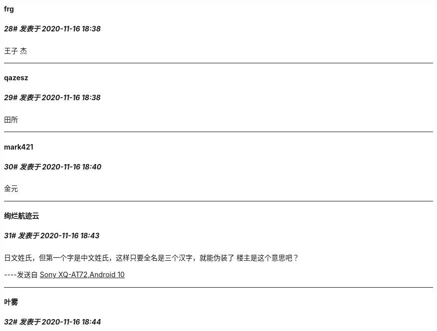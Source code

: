 ####  frg  
##### 28#       发表于 2020-11-16 18:38




王子 杰







*****

####  qazesz  
##### 29#       发表于 2020-11-16 18:38




田所







*****

####  mark421  
##### 30#       发表于 2020-11-16 18:40




金元







*****

####  绚烂航迹云  
##### 31#       发表于 2020-11-16 18:43




日文姓氏，但第一个字是中文姓氏，这样只要全名是三个汉字，就能伪装了
楼主是这个意思吧？


----发送自 [Sony XQ-AT72,Android 10](http://stage1.5j4m.com/?1.36)







*****

####  叶雾  
##### 32#       发表于 2020-11-16 18:44
